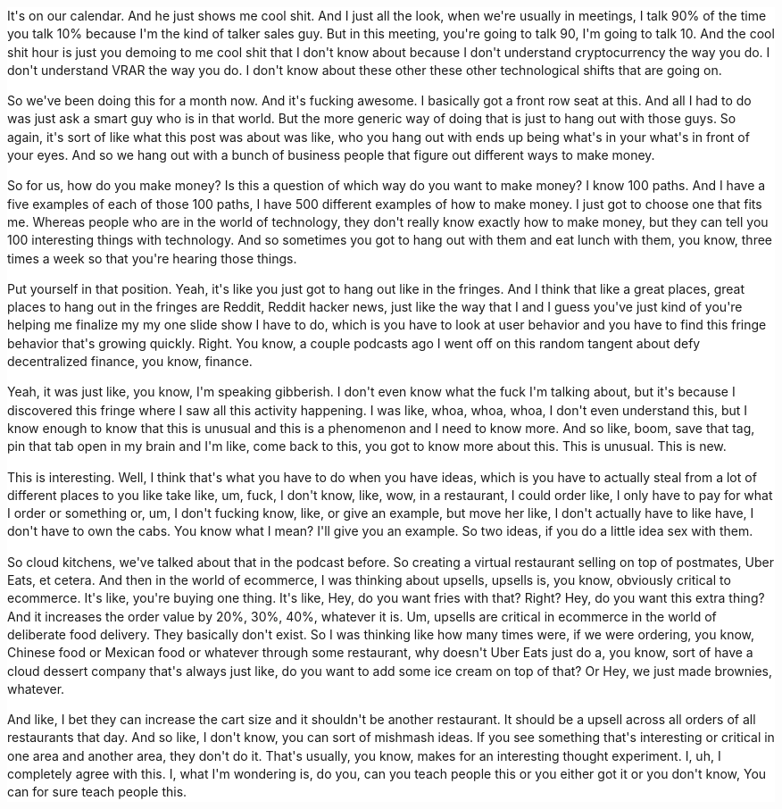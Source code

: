 It's on our calendar. And he just shows me cool shit. And I just all the look, when we're usually in meetings, I talk 90% of the time you talk 10% because I'm the kind of talker sales guy. But in this meeting, you're going to talk 90, I'm going to talk 10. And the cool shit hour is just you demoing to me cool shit that I don't know about because I don't understand cryptocurrency the way you do. I don't understand VRAR the way you do. I don't know about these other these other technological shifts that are going on.

So we've been doing this for a month now. And it's fucking awesome. I basically got a front row seat at this. And all I had to do was just ask a smart guy who is in that world. But the more generic way of doing that is just to hang out with those guys. So again, it's sort of like what this post was about was like, who you hang out with ends up being what's in your what's in front of your eyes. And so we hang out with a bunch of business people that figure out different ways to make money.

So for us, how do you make money? Is this a question of which way do you want to make money? I know 100 paths. And I have a five examples of each of those 100 paths, I have 500 different examples of how to make money. I just got to choose one that fits me. Whereas people who are in the world of technology, they don't really know exactly how to make money, but they can tell you 100 interesting things with technology. And so sometimes you got to hang out with them and eat lunch with them, you know, three times a week so that you're hearing those things.

Put yourself in that position. Yeah, it's like you just got to hang out like in the fringes. And I think that like a great places, great places to hang out in the fringes are Reddit, Reddit hacker news, just like the way that I and I guess you've just kind of you're helping me finalize my my one slide show I have to do, which is you have to look at user behavior and you have to find this fringe behavior that's growing quickly. Right. You know, a couple podcasts ago I went off on this random tangent about defy decentralized finance, you know, finance.

Yeah, it was just like, you know, I'm speaking gibberish. I don't even know what the fuck I'm talking about, but it's because I discovered this fringe where I saw all this activity happening. I was like, whoa, whoa, whoa, I don't even understand this, but I know enough to know that this is unusual and this is a phenomenon and I need to know more. And so like, boom, save that tag, pin that tab open in my brain and I'm like, come back to this, you got to know more about this. This is unusual. This is new.

This is interesting. Well, I think that's what you have to do when you have ideas, which is you have to actually steal from a lot of different places to you like take like, um, fuck, I don't know, like, wow, in a restaurant, I could order like, I only have to pay for what I order or something or, um, I don't fucking know, like, or give an example, but move her like, I don't actually have to like have, I don't have to own the cabs. You know what I mean? I'll give you an example. So two ideas, if you do a little idea sex with them.

So cloud kitchens, we've talked about that in the podcast before. So creating a virtual restaurant selling on top of postmates, Uber Eats, et cetera. And then in the world of ecommerce, I was thinking about upsells, upsells is, you know, obviously critical to ecommerce. It's like, you're buying one thing. It's like, Hey, do you want fries with that? Right? Hey, do you want this extra thing? And it increases the order value by 20%, 30%, 40%, whatever it is. Um, upsells are critical in ecommerce in the world of deliberate food delivery. They basically don't exist. So I was thinking like how many times were, if we were ordering, you know, Chinese food or Mexican food or whatever through some restaurant, why doesn't Uber Eats just do a, you know, sort of have a cloud dessert company that's always just like, do you want to add some ice cream on top of that? Or Hey, we just made brownies, whatever.

And like, I bet they can increase the cart size and it shouldn't be another restaurant. It should be a upsell across all orders of all restaurants that day. And so like, I don't know, you can sort of mishmash ideas. If you see something that's interesting or critical in one area and another area, they don't do it. That's usually, you know, makes for an interesting thought experiment. I, uh, I completely agree with this. I, what I'm wondering is, do you, can you teach people this or you either got it or you don't know, You can for sure teach people this.
